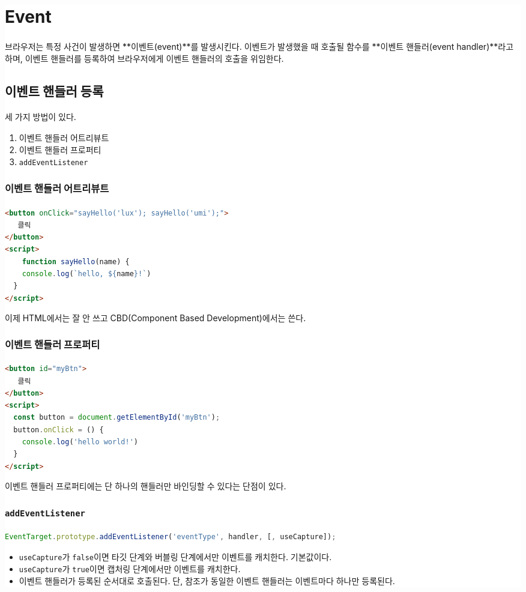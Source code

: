 # Event

브라우저는 특정 사건이 발생하면 **이벤트(event)**를 발생시킨다. 이벤트가 발생했을 때 호출될 함수를 **이벤트 핸들러(event handler)**라고 하며, 이벤트 핸들러를 등록하여 브라우저에게 이벤트 핸들러의 호출을 위임한다.

## 이벤트 핸들러 등록

세 가지 방법이 있다.

1. 이벤트 핸들러 어트리뷰트
2. 이벤트 핸들러 프로퍼티
3. `addEventListener`

### 이벤트 핸들러 어트리뷰트

```html
<button onClick="sayHello('lux'); sayHello('umi');">
   클릭
</button>
<script>
	function sayHello(name) {
    console.log(`hello, ${name}!`)
  }
</script>
```

이제 HTML에서는 잘 안 쓰고 CBD(Component Based Development)에서는 쓴다.

### 이벤트 핸들러 프로퍼티

```html
<button id="myBtn">
   클릭
</button>
<script>
  const button = document.getElementById('myBtn');
  button.onClick = () {
    console.log('hello world!')
  }
</script>
```

이벤트 핸들러 프로퍼티에는 단 하나의 핸들러만 바인딩할 수 있다는 단점이 있다.

### `addEventListener`

```javascript
EventTarget.prototype.addEventListener('eventType', handler, [, useCapture]);
```

- `useCapture`가 `false`이면 타깃 단계와 버블링 단계에서만 이벤트를 캐치한다. 기본값이다.
- `useCapture`가 `true`이면 캡처링 단계에서만 이벤트를 캐치한다.
- 이벤트 핸들러가 등록된 순서대로 호출된다. 단, 참조가 동일한 이벤트 핸들러는 이벤트마다 하나만 등록된다.

